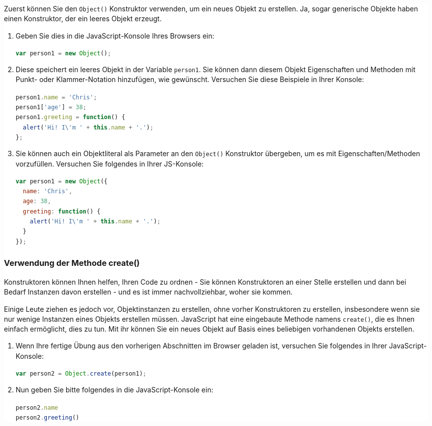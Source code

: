 Zuerst können Sie den `Object()` Konstruktor verwenden, um ein neues Objekt zu erstellen. Ja, sogar generische Objekte haben einen Konstruktor, der ein leeres Objekt erzeugt.

1.  Geben Sie dies in die JavaScript-Konsole Ihres Browsers ein:

    ```js
    var person1 = new Object();
    ```

2.  Diese speichert ein leeres Objekt in der Variable `person1`. Sie können dann diesem Objekt Eigenschaften und Methoden mit Punkt- oder Klammer-Notation hinzufügen, wie gewünscht. Versuchen Sie diese Beispiele in Ihrer Konsole:

    ```js
    person1.name = 'Chris';
    person1['age'] = 38;
    person1.greeting = function() {
      alert('Hi! I\'m ' + this.name + '.');
    };
    ```

3.  Sie können auch ein Objektliteral als Parameter an den `Object()` Konstruktor übergeben, um es mit Eigenschaften/Methoden vorzufüllen. Versuchen Sie folgendes in Ihrer JS-Konsole:

    ```js
    var person1 = new Object({
      name: 'Chris',
      age: 38,
      greeting: function() {
        alert('Hi! I\'m ' + this.name + '.');
      }
    });
    ```

### Verwendung der Methode create()

Konstruktoren können Ihnen helfen, Ihren Code zu ordnen - Sie können Konstruktoren an einer Stelle erstellen und dann bei Bedarf Instanzen davon erstellen - und es ist immer nachvollziehbar, woher sie kommen.

Einige Leute ziehen es jedoch vor, Objektinstanzen zu erstellen, ohne vorher Konstruktoren zu erstellen, insbesondere wenn sie nur wenige Instanzen eines Objekts erstellen müssen. JavaScript hat eine eingebaute Methode namens `create()`, die es Ihnen einfach ermöglicht, dies zu tun. Mit ihr können Sie ein neues Objekt auf Basis eines beliebigen vorhandenen Objekts erstellen.

1.  Wenn Ihre fertige Übung aus den vorherigen Abschnitten im Browser geladen ist, versuchen Sie folgendes in Ihrer JavaScript-Konsole:

    ```js
    var person2 = Object.create(person1);
    ```

2.  Nun geben Sie bitte folgendes in die JavaScript-Konsole ein:

    ```js
    person2.name
    person2.greeting()
    ```
